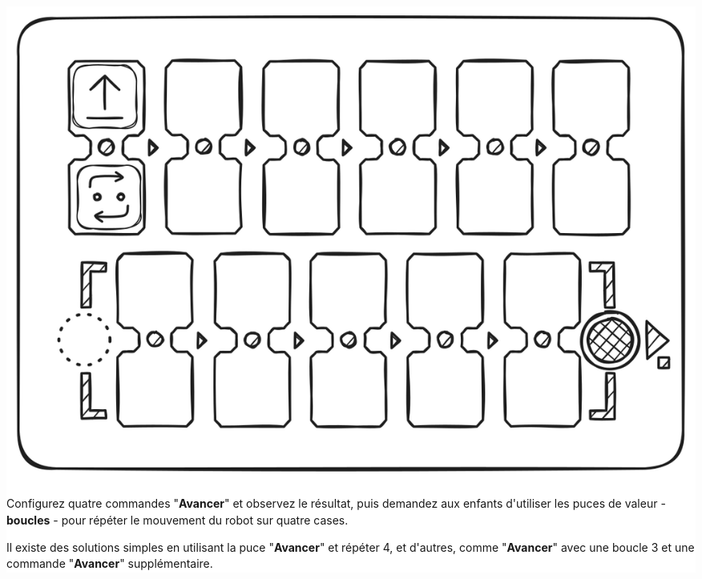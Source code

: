 ![forvard-repeat2](images/guide5c.excalidraw.svg)

Configurez quatre commandes "**Avancer**" et observez le résultat, puis demandez aux enfants d'utiliser les puces de valeur - **boucles** - pour répéter le mouvement du robot sur quatre cases.

Il existe des solutions simples en utilisant la puce "**Avancer**" et répéter 4, et d'autres, comme "**Avancer**" avec une boucle 3 et une commande "**Avancer**" supplémentaire.
